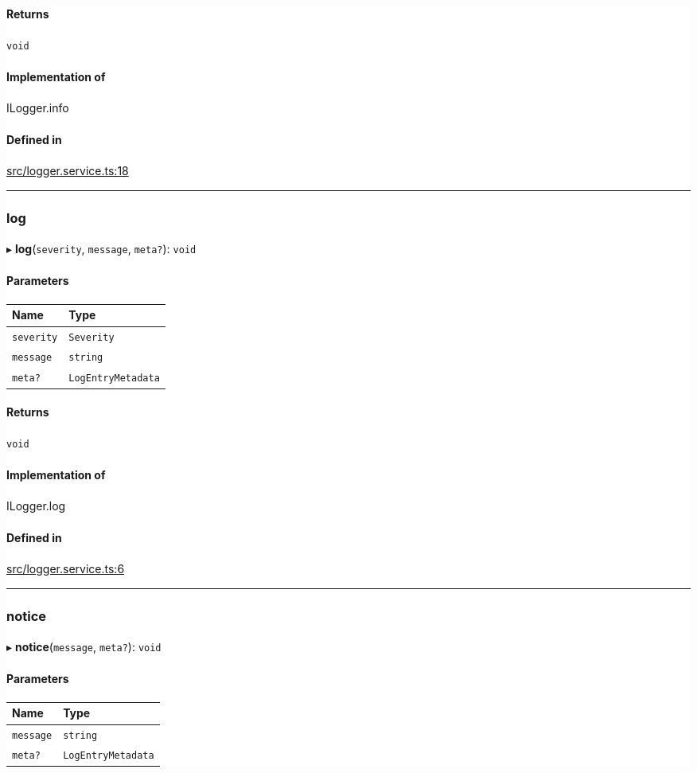 #### Returns

`void`

#### Implementation of

ILogger.info

#### Defined in

[src/logger.service.ts:18](https://github.com/igrek8/gc-json-logger-nestjs/blob/f89aa7f/src/logger.service.ts#L18)

___

### log

▸ **log**(`severity`, `message`, `meta?`): `void`

#### Parameters

| Name | Type |
| :------ | :------ |
| `severity` | `Severity` |
| `message` | `string` |
| `meta?` | `LogEntryMetadata` |

#### Returns

`void`

#### Implementation of

ILogger.log

#### Defined in

[src/logger.service.ts:6](https://github.com/igrek8/gc-json-logger-nestjs/blob/f89aa7f/src/logger.service.ts#L6)

___

### notice

▸ **notice**(`message`, `meta?`): `void`

#### Parameters

| Name | Type |
| :------ | :------ |
| `message` | `string` |
| `meta?` | `LogEntryMetadata` |

